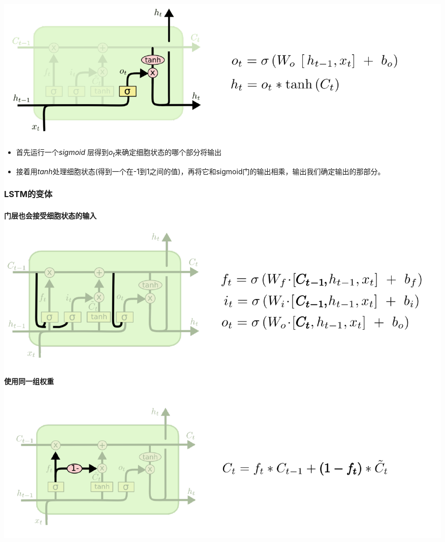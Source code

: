 ![image-20200229141627633](image\image-20200229141627633.png)

* 首先运行一个$sigmoid$ 层得到$o_t$来确定细胞状态的哪个部分将输出

* 接着用$tanh$处理细胞状态(得到一个在-1到1之间的值)，再将它和sigmoid门的输出相乘，输出我们确定输出的那部分。

  

### LSTM的变体

#### 门层也会接受细胞状态的输入

![image-20200229142543142](image\image-20200229142543142.png)

#### 使用同一组权重

![image-20200229142635609](image\image-20200229142635609.png)

